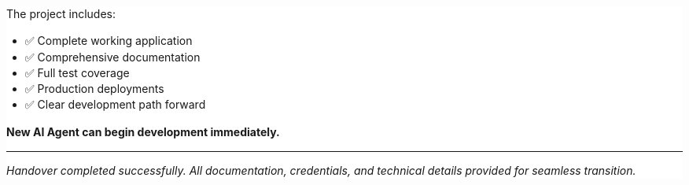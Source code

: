 The project includes:

- ✅ Complete working application
- ✅ Comprehensive documentation
- ✅ Full test coverage
- ✅ Production deployments
- ✅ Clear development path forward

**New AI Agent can begin development immediately.**

---

_Handover completed successfully. All documentation, credentials, and technical details provided for seamless transition._
